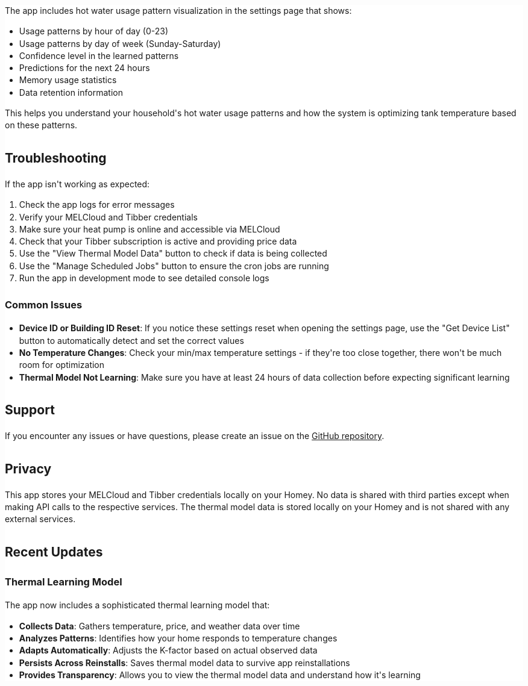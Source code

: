 The app includes hot water usage pattern visualization in the settings page that shows:

- Usage patterns by hour of day (0-23)
- Usage patterns by day of week (Sunday-Saturday)
- Confidence level in the learned patterns
- Predictions for the next 24 hours
- Memory usage statistics
- Data retention information

This helps you understand your household's hot water usage patterns and how the system is optimizing tank temperature based on these patterns.

## Troubleshooting

If the app isn't working as expected:

1. Check the app logs for error messages
2. Verify your MELCloud and Tibber credentials
3. Make sure your heat pump is online and accessible via MELCloud
4. Check that your Tibber subscription is active and providing price data
5. Use the "View Thermal Model Data" button to check if data is being collected
6. Use the "Manage Scheduled Jobs" button to ensure the cron jobs are running
7. Run the app in development mode to see detailed console logs

### Common Issues

- **Device ID or Building ID Reset**: If you notice these settings reset when opening the settings page, use the "Get Device List" button to automatically detect and set the correct values
- **No Temperature Changes**: Check your min/max temperature settings - if they're too close together, there won't be much room for optimization
- **Thermal Model Not Learning**: Make sure you have at least 24 hours of data collection before expecting significant learning

## Support

If you encounter any issues or have questions, please create an issue on the [GitHub repository](https://github.com/decline27/melcloud-optimizer/issues).

## Privacy

This app stores your MELCloud and Tibber credentials locally on your Homey. No data is shared with third parties except when making API calls to the respective services. The thermal model data is stored locally on your Homey and is not shared with any external services.

## Recent Updates

### Thermal Learning Model

The app now includes a sophisticated thermal learning model that:

- **Collects Data**: Gathers temperature, price, and weather data over time
- **Analyzes Patterns**: Identifies how your home responds to temperature changes
- **Adapts Automatically**: Adjusts the K-factor based on actual observed data
- **Persists Across Reinstalls**: Saves thermal model data to survive app reinstallations
- **Provides Transparency**: Allows you to view the thermal model data and understand how it's learning
